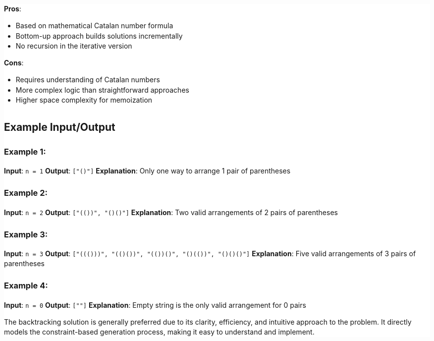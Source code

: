 **Pros**: 
- Based on mathematical Catalan number formula
- Bottom-up approach builds solutions incrementally
- No recursion in the iterative version

**Cons**: 
- Requires understanding of Catalan numbers
- More complex logic than straightforward approaches
- Higher space complexity for memoization

## Example Input/Output

### Example 1:
**Input**: `n = 1`
**Output**: `["()"]`
**Explanation**: Only one way to arrange 1 pair of parentheses

### Example 2:
**Input**: `n = 2`
**Output**: `["(())", "()()"]`
**Explanation**: Two valid arrangements of 2 pairs of parentheses

### Example 3:
**Input**: `n = 3`
**Output**: `["((()))", "(()())", "(())()", "()(())", "()()()"]`
**Explanation**: Five valid arrangements of 3 pairs of parentheses

### Example 4:
**Input**: `n = 0`
**Output**: `[""]`
**Explanation**: Empty string is the only valid arrangement for 0 pairs

The backtracking solution is generally preferred due to its clarity, efficiency, and intuitive approach to the problem. It directly models the constraint-based generation process, making it easy to understand and implement.